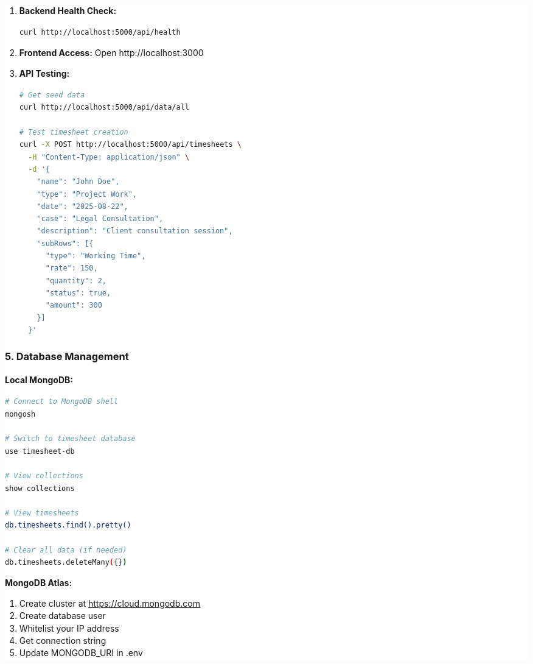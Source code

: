 1. **Backend Health Check:**
   ```bash
   curl http://localhost:5000/api/health
   ```

2. **Frontend Access:**
   Open http://localhost:3000

3. **API Testing:**
   ```bash
   # Get seed data
   curl http://localhost:5000/api/data/all
   
   # Test timesheet creation
   curl -X POST http://localhost:5000/api/timesheets \
     -H "Content-Type: application/json" \
     -d '{
       "name": "John Doe",
       "type": "Project Work",
       "date": "2025-08-22",
       "case": "Legal Consultation",
       "description": "Client consultation session",
       "subRows": [{
         "type": "Working Time",
         "rate": 150,
         "quantity": 2,
         "status": true,
         "amount": 300
       }]
     }'
   ```

### 5. Database Management

**Local MongoDB:**
```bash
# Connect to MongoDB shell
mongosh

# Switch to timesheet database
use timesheet-db

# View collections
show collections

# View timesheets
db.timesheets.find().pretty()

# Clear all data (if needed)
db.timesheets.deleteMany({})
```

**MongoDB Atlas:**
1. Create cluster at https://cloud.mongodb.com
2. Create database user
3. Whitelist your IP address
4. Get connection string
5. Update MONGODB_URI in .env
